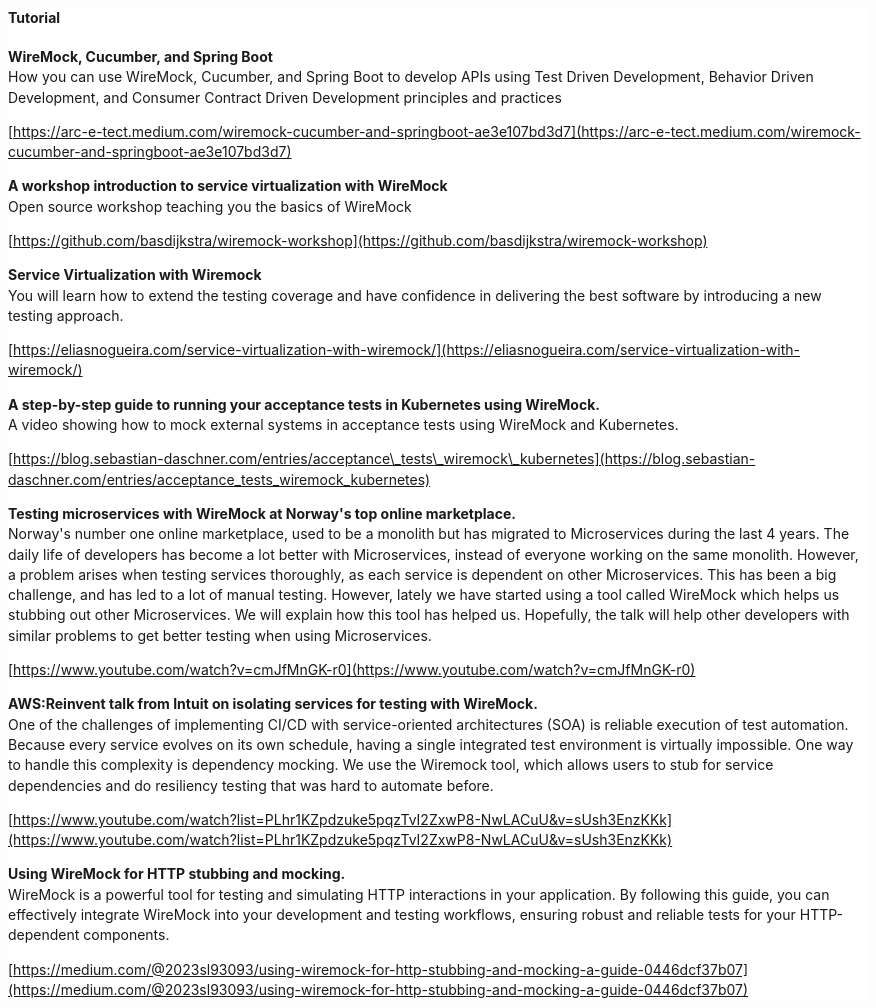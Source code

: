#### Tutorial

**WireMock, Cucumber, and Spring Boot**  
How you can use WireMock, Cucumber, and Spring Boot to develop APIs using Test Driven Development, Behavior Driven Development, and Consumer Contract Driven Development principles and practices

[https://arc-e-tect.medium.com/wiremock-cucumber-and-springboot-ae3e107bd3d7](https://arc-e-tect.medium.com/wiremock-cucumber-and-springboot-ae3e107bd3d7)

**A workshop introduction to service virtualization with WireMock**  
Open source workshop teaching you the basics of WireMock

[https://github.com/basdijkstra/wiremock-workshop](https://github.com/basdijkstra/wiremock-workshop)

**Service Virtualization with Wiremock**  
You will learn how to extend the testing coverage and have confidence in delivering the best software by introducing a new testing approach.

[https://eliasnogueira.com/service-virtualization-with-wiremock/](https://eliasnogueira.com/service-virtualization-with-wiremock/)

**A step-by-step guide to running your acceptance tests in Kubernetes using WireMock.**  
A video showing how to mock external systems in acceptance tests using WireMock and Kubernetes.

[https://blog.sebastian-daschner.com/entries/acceptance\_tests\_wiremock\_kubernetes](https://blog.sebastian-daschner.com/entries/acceptance_tests_wiremock_kubernetes)

**Testing microservices with WireMock at Norway's top online marketplace.**  
Norway's number one online marketplace, used to be a monolith but has migrated to Microservices during the last 4 years. The daily life of developers has become a lot better with Microservices, instead of everyone working on the same monolith. However, a problem arises when testing services thoroughly, as each service is dependent on other Microservices. This has been a big challenge, and has led to a lot of manual testing. However, lately we have started using a tool called WireMock which helps us stubbing out other Microservices. We will explain how this tool has helped us. Hopefully, the talk will help other developers with similar problems to get better testing when using Microservices.

[https://www.youtube.com/watch?v=cmJfMnGK-r0](https://www.youtube.com/watch?v=cmJfMnGK-r0)

**AWS:Reinvent talk from Intuit on isolating services for testing with WireMock.**  
One of the challenges of implementing CI/CD with service-oriented architectures (SOA) is reliable execution of test automation. Because every service evolves on its own schedule, having a single integrated test environment is virtually impossible. One way to handle this complexity is dependency mocking. We use the Wiremock tool, which allows users to stub for service dependencies and do resiliency testing that was hard to automate before.

[https://www.youtube.com/watch?list=PLhr1KZpdzuke5pqzTvI2ZxwP8-NwLACuU&v=sUsh3EnzKKk](https://www.youtube.com/watch?list=PLhr1KZpdzuke5pqzTvI2ZxwP8-NwLACuU&v=sUsh3EnzKKk)

**Using WireMock for HTTP stubbing and mocking.**  
WireMock is a powerful tool for testing and simulating HTTP interactions in your application. By following this guide, you can effectively integrate WireMock into your development and testing workflows, ensuring robust and reliable tests for your HTTP-dependent components.

[https://medium.com/@2023sl93093/using-wiremock-for-http-stubbing-and-mocking-a-guide-0446dcf37b07](https://medium.com/@2023sl93093/using-wiremock-for-http-stubbing-and-mocking-a-guide-0446dcf37b07)
